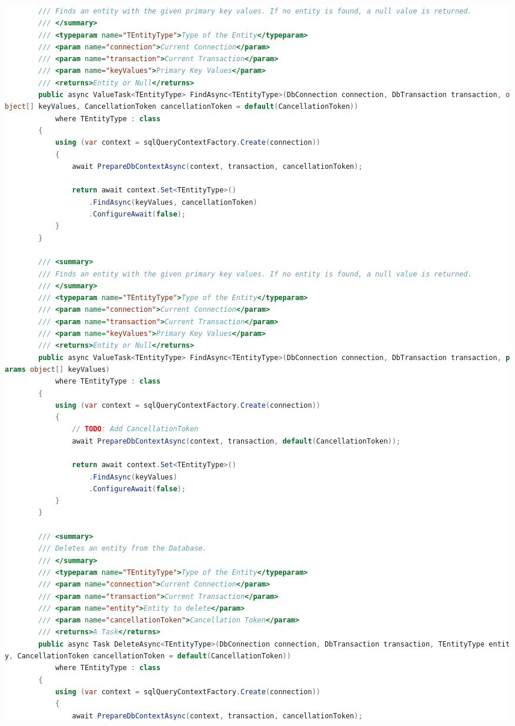 ```csharp
        /// Finds an entity with the given primary key values. If no entity is found, a null value is returned.
        /// </summary>
        /// <typeparam name="TEntityType">Type of the Entity</typeparam>
        /// <param name="connection">Current Connection</param>
        /// <param name="transaction">Current Transaction</param>
        /// <param name="keyValues">Primary Key Values</param>
        /// <returns>Entity or Null</returns>
        public async ValueTask<TEntityType> FindAsync<TEntityType>(DbConnection connection, DbTransaction transaction, object[] keyValues, CancellationToken cancellationToken = default(CancellationToken))
            where TEntityType : class
        {
            using (var context = sqlQueryContextFactory.Create(connection))
            {
                await PrepareDbContextAsync(context, transaction, cancellationToken);

                return await context.Set<TEntityType>()
                    .FindAsync(keyValues, cancellationToken)
                    .ConfigureAwait(false);
            }
        }

        /// <summary>
        /// Finds an entity with the given primary key values. If no entity is found, a null value is returned.
        /// </summary>
        /// <typeparam name="TEntityType">Type of the Entity</typeparam>
        /// <param name="connection">Current Connection</param>
        /// <param name="transaction">Current Transaction</param>
        /// <param name="keyValues">Primary Key Values</param>
        /// <returns>Entity or Null</returns>
        public async ValueTask<TEntityType> FindAsync<TEntityType>(DbConnection connection, DbTransaction transaction, params object[] keyValues)
            where TEntityType : class
        {
            using (var context = sqlQueryContextFactory.Create(connection))
            {
                // TODO: Add CancellationToken
                await PrepareDbContextAsync(context, transaction, default(CancellationToken));

                return await context.Set<TEntityType>()
                    .FindAsync(keyValues)
                    .ConfigureAwait(false);
            }
        }

        /// <summary>
        /// Deletes an entity from the Database.
        /// </summary>
        /// <typeparam name="TEntityType">Type of the Entity</typeparam>
        /// <param name="connection">Current Connection</param>
        /// <param name="transaction">Current Transaction</param>
        /// <param name="entity">Entity to delete</param>
        /// <param name="cancellationToken">Cancellation Token</param>
        /// <returns>A Task</returns>
        public async Task DeleteAsync<TEntityType>(DbConnection connection, DbTransaction transaction, TEntityType entity, CancellationToken cancellationToken = default(CancellationToken))
            where TEntityType : class
        {
            using (var context = sqlQueryContextFactory.Create(connection))
            {
                await PrepareDbContextAsync(context, transaction, cancellationToken);
```